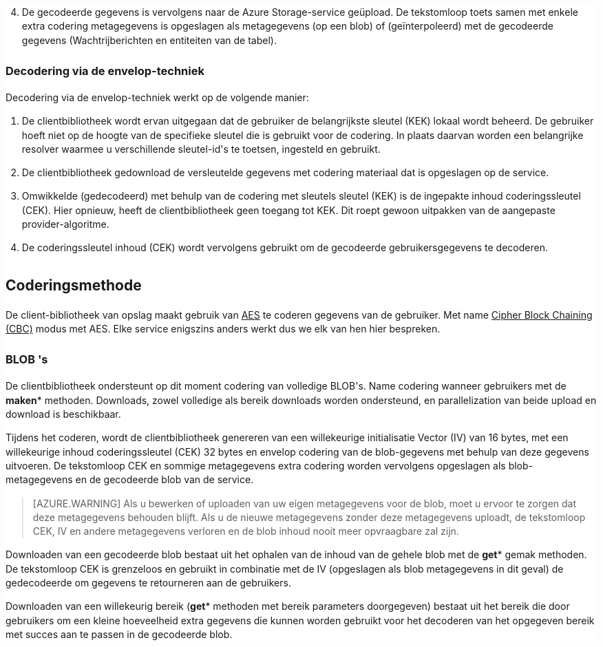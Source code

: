 4.  De gecodeerde gegevens is vervolgens naar de Azure Storage-service geüpload. De tekstomloop toets samen met enkele extra codering metagegevens is opgeslagen als metagegevens (op een blob) of (geïnterpoleerd) met de gecodeerde gegevens (Wachtrijberichten en entiteiten van de tabel).

### <a name="decryption-via-the-envelope-technique"></a>Decodering via de envelop-techniek
Decodering via de envelop-techniek werkt op de volgende manier:

1.  De clientbibliotheek wordt ervan uitgegaan dat de gebruiker de belangrijkste sleutel (KEK) lokaal wordt beheerd. De gebruiker hoeft niet op de hoogte van de specifieke sleutel die is gebruikt voor de codering. In plaats daarvan worden een belangrijke resolver waarmee u verschillende sleutel-id's te toetsen, ingesteld en gebruikt.

2.  De clientbibliotheek gedownload de versleutelde gegevens met codering materiaal dat is opgeslagen op de service.

3.  Omwikkelde (gedecodeerd) met behulp van de codering met sleutels sleutel (KEK) is de ingepakte inhoud coderingssleutel (CEK). Hier opnieuw, heeft de clientbibliotheek geen toegang tot KEK. Dit roept gewoon uitpakken van de aangepaste provider-algoritme.

4.  De coderingssleutel inhoud (CEK) wordt vervolgens gebruikt om de gecodeerde gebruikersgegevens te decoderen.

## <a name="encryption-mechanism"></a>Coderingsmethode  
De client-bibliotheek van opslag maakt gebruik van [AES](http://en.wikipedia.org/wiki/Advanced_Encryption_Standard) te coderen gegevens van de gebruiker. Met name [Cipher Block Chaining (CBC)](http://en.wikipedia.org/wiki/Block_cipher_mode_of_operation#Cipher-block_chaining_.28CBC.29) modus met AES. Elke service enigszins anders werkt dus we elk van hen hier bespreken.

### <a name="blobs"></a>BLOB 's
De clientbibliotheek ondersteunt op dit moment codering van volledige BLOB's. Name codering wanneer gebruikers met de **maken*** methoden. Downloads, zowel volledige als bereik downloads worden ondersteund, en parallelization van beide upload en download is beschikbaar.

Tijdens het coderen, wordt de clientbibliotheek genereren van een willekeurige initialisatie Vector (IV) van 16 bytes, met een willekeurige inhoud coderingssleutel (CEK) 32 bytes en envelop codering van de blob-gegevens met behulp van deze gegevens uitvoeren. De tekstomloop CEK en sommige metagegevens extra codering worden vervolgens opgeslagen als blob-metagegevens en de gecodeerde blob van de service.

>[AZURE.WARNING] Als u bewerken of uploaden van uw eigen metagegevens voor de blob, moet u ervoor te zorgen dat deze metagegevens behouden blijft. Als u de nieuwe metagegevens zonder deze metagegevens uploadt, de tekstomloop CEK, IV en andere metagegevens verloren en de blob inhoud nooit meer opvraagbare zal zijn.

Downloaden van een gecodeerde blob bestaat uit het ophalen van de inhoud van de gehele blob met de **get*** gemak methoden. De tekstomloop CEK is grenzeloos en gebruikt in combinatie met de IV (opgeslagen als blob metagegevens in dit geval) de gedecodeerde om gegevens te retourneren aan de gebruikers.

Downloaden van een willekeurig bereik (**get*** methoden met bereik parameters doorgegeven) bestaat uit het bereik die door gebruikers om een kleine hoeveelheid extra gegevens die kunnen worden gebruikt voor het decoderen van het opgegeven bereik met succes aan te passen in de gecodeerde blob.

